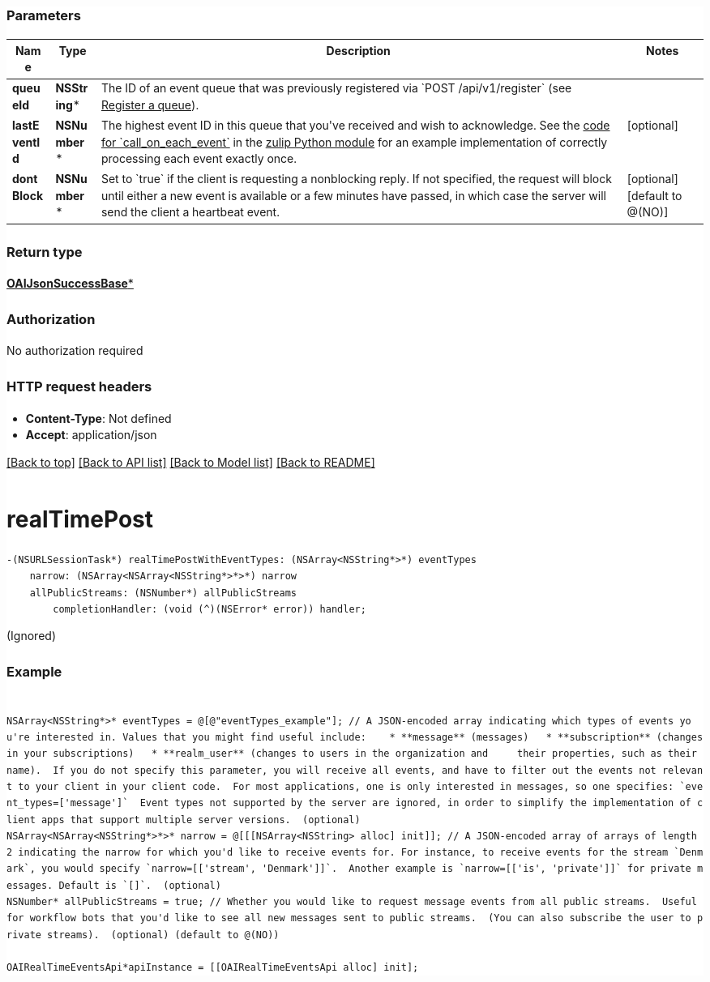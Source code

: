### Parameters

Name | Type | Description  | Notes
------------- | ------------- | ------------- | -------------
 **queueId** | **NSString***| The ID of an event queue that was previously registered via &#x60;POST /api/v1/register&#x60; (see [Register a queue](/api/register-queue)).  | 
 **lastEventId** | **NSNumber***| The highest event ID in this queue that you&#39;ve received and wish to acknowledge. See the [code for &#x60;call_on_each_event&#x60;](https://github.com/zulip/python-zulip-api/blob/master/zulip/zulip/__init__.py) in the [zulip Python module](https://github.com/zulip/python-zulip-api) for an example implementation of correctly processing each event exactly once.  | [optional] 
 **dontBlock** | **NSNumber***| Set to &#x60;true&#x60; if the client is requesting a nonblocking reply. If not specified, the request will block until either a new event is available or a few minutes have passed, in which case the server will send the client a heartbeat event.  | [optional] [default to @(NO)]

### Return type

[**OAIJsonSuccessBase***](OAIJsonSuccessBase.md)

### Authorization

No authorization required

### HTTP request headers

 - **Content-Type**: Not defined
 - **Accept**: application/json

[[Back to top]](#) [[Back to API list]](../README.md#documentation-for-api-endpoints) [[Back to Model list]](../README.md#documentation-for-models) [[Back to README]](../README.md)

# **realTimePost**
```objc
-(NSURLSessionTask*) realTimePostWithEventTypes: (NSArray<NSString*>*) eventTypes
    narrow: (NSArray<NSArray<NSString*>*>*) narrow
    allPublicStreams: (NSNumber*) allPublicStreams
        completionHandler: (void (^)(NSError* error)) handler;
```



(Ignored) 

### Example 
```objc

NSArray<NSString*>* eventTypes = @[@"eventTypes_example"]; // A JSON-encoded array indicating which types of events you're interested in. Values that you might find useful include:    * **message** (messages)   * **subscription** (changes in your subscriptions)   * **realm_user** (changes to users in the organization and     their properties, such as their name).  If you do not specify this parameter, you will receive all events, and have to filter out the events not relevant to your client in your client code.  For most applications, one is only interested in messages, so one specifies: `event_types=['message']`  Event types not supported by the server are ignored, in order to simplify the implementation of client apps that support multiple server versions.  (optional)
NSArray<NSArray<NSString*>*>* narrow = @[[[NSArray<NSString> alloc] init]]; // A JSON-encoded array of arrays of length 2 indicating the narrow for which you'd like to receive events for. For instance, to receive events for the stream `Denmark`, you would specify `narrow=[['stream', 'Denmark']]`.  Another example is `narrow=[['is', 'private']]` for private messages. Default is `[]`.  (optional)
NSNumber* allPublicStreams = true; // Whether you would like to request message events from all public streams.  Useful for workflow bots that you'd like to see all new messages sent to public streams.  (You can also subscribe the user to private streams).  (optional) (default to @(NO))

OAIRealTimeEventsApi*apiInstance = [[OAIRealTimeEventsApi alloc] init];

```